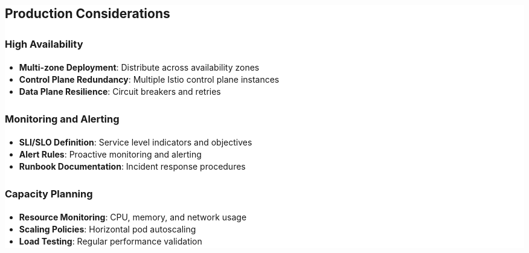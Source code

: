 ## Production Considerations

### High Availability

- **Multi-zone Deployment**: Distribute across availability zones
- **Control Plane Redundancy**: Multiple Istio control plane instances
- **Data Plane Resilience**: Circuit breakers and retries

### Monitoring and Alerting

- **SLI/SLO Definition**: Service level indicators and objectives
- **Alert Rules**: Proactive monitoring and alerting
- **Runbook Documentation**: Incident response procedures

### Capacity Planning

- **Resource Monitoring**: CPU, memory, and network usage
- **Scaling Policies**: Horizontal pod autoscaling
- **Load Testing**: Regular performance validation
